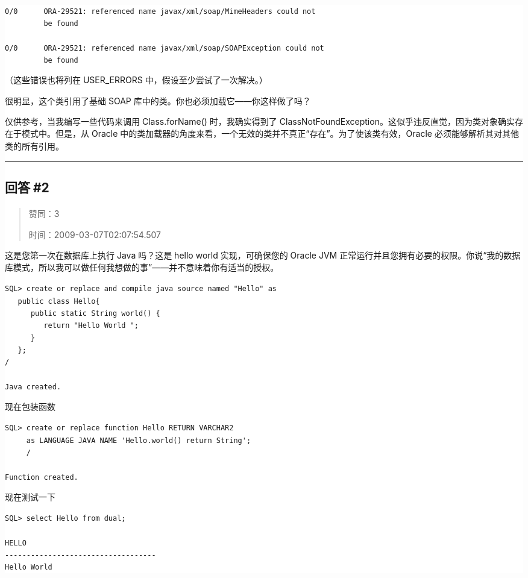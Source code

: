 ```
0/0      ORA-29521: referenced name javax/xml/soap/MimeHeaders could not
         be found

0/0      ORA-29521: referenced name javax/xml/soap/SOAPException could not
         be found 
```

（这些错误也将列在 USER_ERRORS 中，假设至少尝试了一次解决。）

很明显，这个类引用了基础 SOAP 库中的类。你也必须加载它——你这样做了吗？

仅供参考，当我编写一些代码来调用 Class.forName() 时，我确实得到了 ClassNotFoundException。这似乎违反直觉，因为类对象确实存在于模式中。但是，从 Oracle 中的类加载器的角度来看，一个无效的类并不真正“存在”。为了使该类有效，Oracle 必须能够解析其对其他类的所有引用。

* * *

## 回答 #2

> 赞同：3
> 
> 时间：2009-03-07T02:07:54.507

这是您第一次在数据库上执行 Java 吗？这是 hello world 实现，可确保您的 Oracle JVM 正常运行并且您拥有必要的权限。你说“我的数据库模式，所以我可以做任何我想做的事”——并不意味着你有适当的授权。

```
SQL> create or replace and compile java source named "Hello" as 
   public class Hello{ 
      public static String world() { 
         return "Hello World "; 
      } 
   }; 
/ 

Java created. 
```

现在包装函数

```
SQL> create or replace function Hello RETURN VARCHAR2 
     as LANGUAGE JAVA NAME 'Hello.world() return String'; 
     / 

Function created. 
```

现在测试一下

```
SQL> select Hello from dual; 

HELLO 
----------------------------------- 
Hello World 
```
